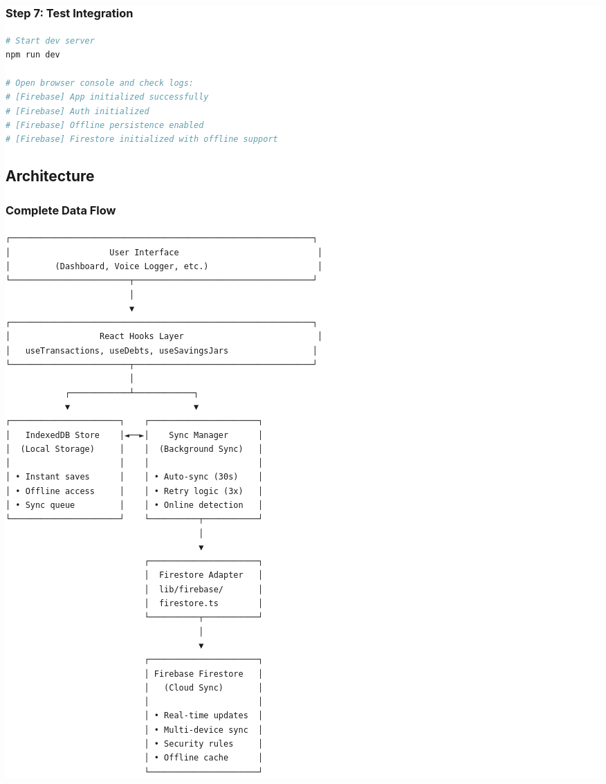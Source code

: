 ### Step 7: Test Integration

```bash
# Start dev server
npm run dev

# Open browser console and check logs:
# [Firebase] App initialized successfully
# [Firebase] Auth initialized
# [Firebase] Offline persistence enabled
# [Firebase] Firestore initialized with offline support
```

## Architecture

### Complete Data Flow

```
┌─────────────────────────────────────────────────────────────┐
│                    User Interface                            │
│         (Dashboard, Voice Logger, etc.)                      │
└────────────────────────┬────────────────────────────────────┘
                         │
                         ▼
┌─────────────────────────────────────────────────────────────┐
│                  React Hooks Layer                           │
│   useTransactions, useDebts, useSavingsJars                 │
└────────────────────────┬────────────────────────────────────┘
                         │
            ┌────────────┴────────────┐
            ▼                         ▼
┌──────────────────────┐    ┌──────────────────────┐
│   IndexedDB Store    │◄──►│    Sync Manager      │
│  (Local Storage)     │    │  (Background Sync)   │
│                      │    │                      │
│ • Instant saves      │    │ • Auto-sync (30s)    │
│ • Offline access     │    │ • Retry logic (3x)   │
│ • Sync queue         │    │ • Online detection   │
└──────────────────────┘    └──────────┬───────────┘
                                       │
                                       ▼
                            ┌──────────────────────┐
                            │  Firestore Adapter   │
                            │  lib/firebase/       │
                            │  firestore.ts        │
                            └──────────┬───────────┘
                                       │
                                       ▼
                            ┌──────────────────────┐
                            │ Firebase Firestore   │
                            │   (Cloud Sync)       │
                            │                      │
                            │ • Real-time updates  │
                            │ • Multi-device sync  │
                            │ • Security rules     │
                            │ • Offline cache      │
                            └──────────────────────┘
```
